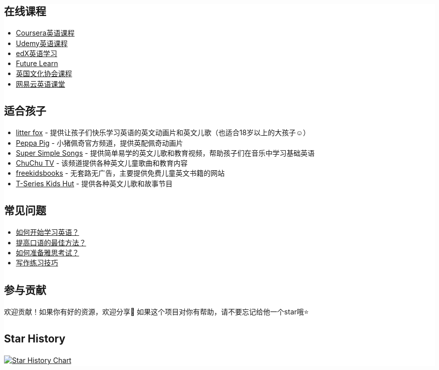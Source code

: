 ## 在线课程

- [Coursera英语课程](https://www.coursera.org/courses?query=english%20speaking)
- [Udemy英语课程](https://www.udemy.com/topic/english-language/)
- [edX英语学习](https://www.edx.org/learn/english)
- [Future Learn](https://www.futurelearn.com/subjects/languages-and-cultures-courses/learn-english)
- [英国文化协会课程](https://www.futurelearn.com/partners/british-council)
- [网易云英语课堂](https://study.163.com/category/480000004129001)

## 适合孩子

- [litter fox](https://www.youtube.com/user/LittleFoxKids) - 提供让孩子们快乐学习英语的英文动画片和英文儿歌（也适合18岁以上的大孩子☺️）
- [Peppa Pig](https://www.youtube.com/@PeppaPigOfficial) - 小猪佩奇官方频道，提供英配佩奇动画片
- [Super Simple Songs](https://www.youtube.com/@SuperSimpleSongs/videos) - 提供简单易学的英文儿歌和教育视频，帮助孩子们在音乐中学习基础英语
- [ChuChu TV](https://www.youtube.com/@ChuChuTV) - 该频道提供各种英文儿童歌曲和教育内容
- [freekidsbooks](https://freekidsbooks.org/) - 无套路无广告，主要提供免费儿童英文书籍的网站
- [T-Series Kids Hut](https://www.youtube.com/@kidshut) - 提供各种英文儿歌和故事节目

## 常见问题

- [如何开始学习英语？](https://www.wikihow.com/Learn-English)
- [提高口语的最佳方法？](https://www.fluentu.com/blog/english/how-to-improve-english-speaking-skills/)
- [如何准备雅思考试？](https://www.bilibili.com/video/BV1gq4y117Mv)
- [写作练习技巧](https://www.bbc.com/zhongwen/simp/world-49205521)

## 参与贡献

欢迎贡献！如果你有好的资源，欢迎分享👏
如果这个项目对你有帮助，请不要忘记给他一个star哦⭐️

## Star History

[![Star History Chart](https://api.star-history.com/svg?repos=knowledgefxg/learning-english&type=Date)](https://www.star-history.com/#knowledgefxg/learning-english&Date)


